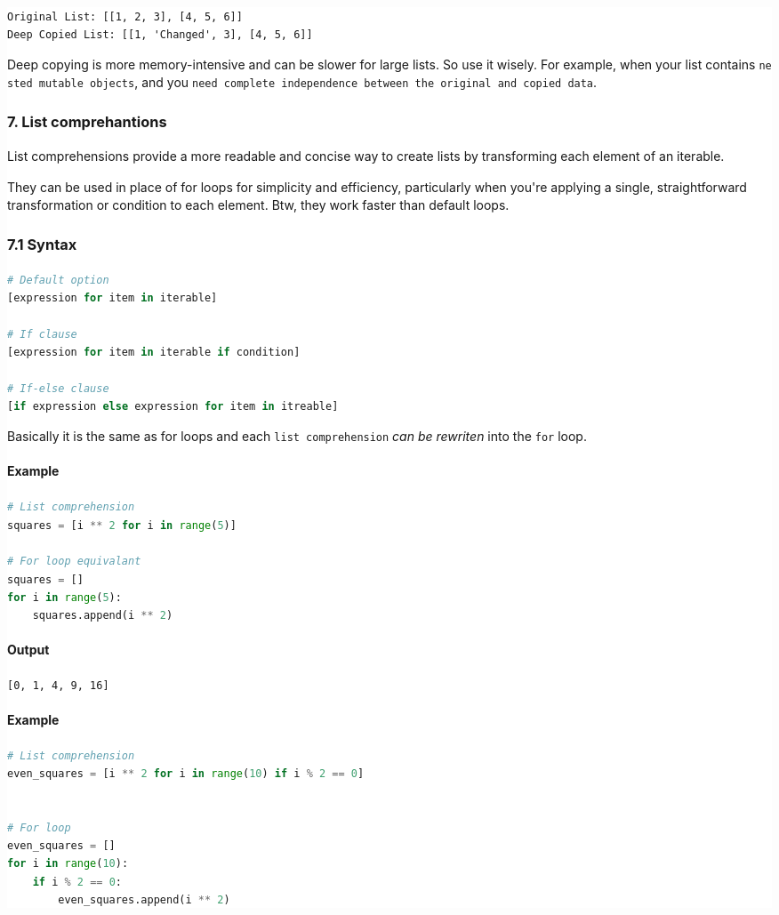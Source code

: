 ```
Original List: [[1, 2, 3], [4, 5, 6]]
Deep Copied List: [[1, 'Changed', 3], [4, 5, 6]]
```
Deep copying is more memory-intensive and can be slower for large lists. So use it wisely. For example, when your list contains `nested mutable objects`, and you `need complete independence between the original and copied data`.

### 7. List comprehantions

List comprehensions provide a more readable and concise way to create lists by transforming each element of an iterable.

They can be used in place of for loops for simplicity and efficiency, particularly when you're applying a single, straightforward transformation or condition to each element. Btw, they work faster than default loops.

### 7.1 Syntax

```python
# Default option 
[expression for item in iterable]

# If clause
[expression for item in iterable if condition]

# If-else clause
[if expression else expression for item in itreable]
```

Basically it is the same as for loops and each `list comprehension` _can be rewriten_ into the `for` loop.

#### Example

```python
# List comprehension
squares = [i ** 2 for i in range(5)]

# For loop equivalant
squares = []
for i in range(5):
    squares.append(i ** 2)
```

#### Output 
```
[0, 1, 4, 9, 16]
```

#### Example
```python
# List comprehension
even_squares = [i ** 2 for i in range(10) if i % 2 == 0]


# For loop
even_squares = []
for i in range(10):
    if i % 2 == 0:
        even_squares.append(i ** 2)
```
